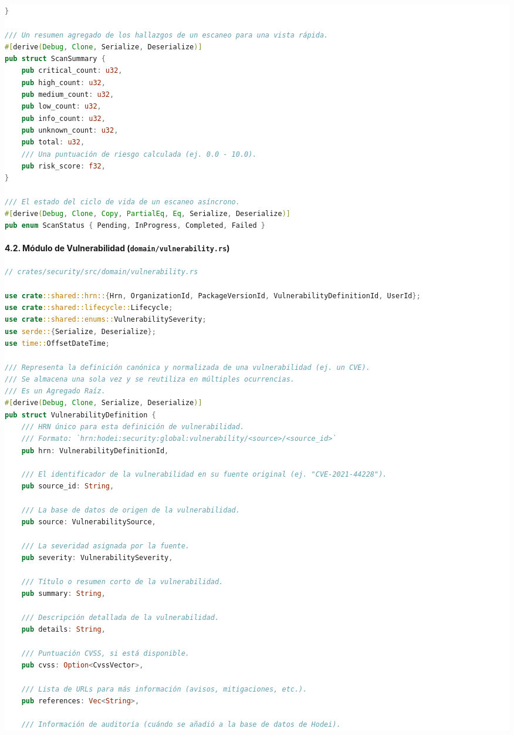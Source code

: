 ```rust
}

/// Un resumen agregado de los hallazgos de un escaneo para una vista rápida.
#[derive(Debug, Clone, Serialize, Deserialize)]
pub struct ScanSummary {
    pub critical_count: u32,
    pub high_count: u32,
    pub medium_count: u32,
    pub low_count: u32,
    pub info_count: u32,
    pub unknown_count: u32,
    pub total: u32,
    /// Una puntuación de riesgo calculada (ej. 0.0 - 10.0).
    pub risk_score: f32,
}

/// El estado del ciclo de vida de un escaneo asíncrono.
#[derive(Debug, Clone, Copy, PartialEq, Eq, Serialize, Deserialize)]
pub enum ScanStatus { Pending, InProgress, Completed, Failed }
```

#### 4.2. Módulo de Vulnerabilidad (`domain/vulnerability.rs`)

```rust
// crates/security/src/domain/vulnerability.rs

use crate::shared::hrn::{Hrn, OrganizationId, PackageVersionId, VulnerabilityDefinitionId, UserId};
use crate::shared::lifecycle::Lifecycle;
use crate::shared::enums::VulnerabilitySeverity;
use serde::{Serialize, Deserialize};
use time::OffsetDateTime;

/// Representa la definición canónica y normalizada de una vulnerabilidad (ej. un CVE).
/// Se almacena una sola vez y se reutiliza en múltiples ocurrencias.
/// Es un Agregado Raíz.
#[derive(Debug, Clone, Serialize, Deserialize)]
pub struct VulnerabilityDefinition {
    /// HRN único para esta definición de vulnerabilidad.
    /// Formato: `hrn:hodei:security:global:vulnerability/<source>/<source_id>`
    pub hrn: VulnerabilityDefinitionId,
    
    /// El identificador de la vulnerabilidad en su fuente original (ej. "CVE-2021-44228").
    pub source_id: String,
    
    /// La base de datos de origen de la vulnerabilidad.
    pub source: VulnerabilitySource,
    
    /// La severidad asignada por la fuente.
    pub severity: VulnerabilitySeverity,
    
    /// Título o resumen corto de la vulnerabilidad.
    pub summary: String,
    
    /// Descripción detallada de la vulnerabilidad.
    pub details: String,
    
    /// Puntuación CVSS, si está disponible.
    pub cvss: Option<CvssVector>,
    
    /// Lista de URLs para más información (avisos, mitigaciones, etc.).
    pub references: Vec<String>,
    
    /// Información de auditoría (cuándo se añadió a la base de datos de Hodei).
```